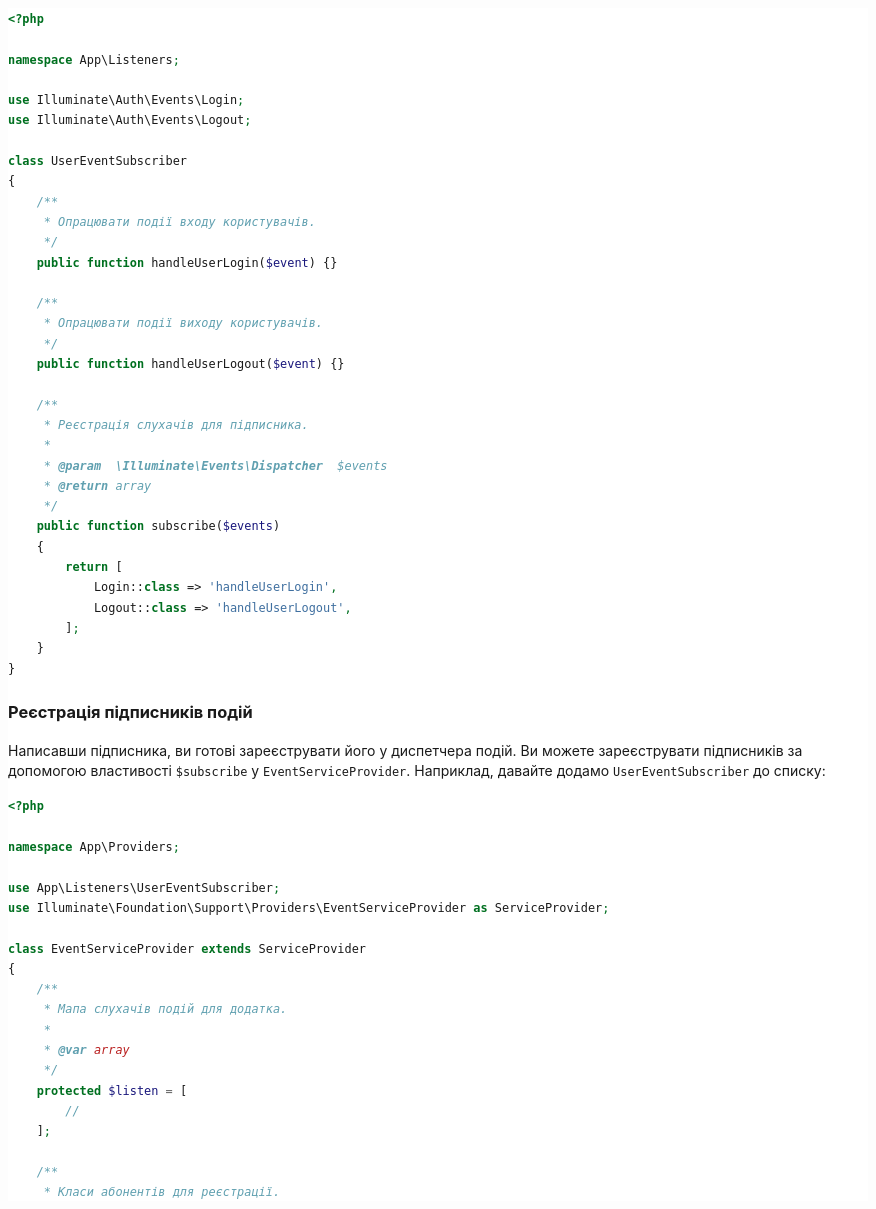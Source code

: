 ```php
<?php

namespace App\Listeners;

use Illuminate\Auth\Events\Login;
use Illuminate\Auth\Events\Logout;

class UserEventSubscriber
{
    /**
     * Опрацювати події входу користувачів.
     */
    public function handleUserLogin($event) {}

    /**
     * Опрацювати події виходу користувачів.
     */
    public function handleUserLogout($event) {}

    /**
     * Реєстрація слухачів для підписника.
     *
     * @param  \Illuminate\Events\Dispatcher  $events
     * @return array
     */
    public function subscribe($events)
    {
        return [
            Login::class => 'handleUserLogin',
            Logout::class => 'handleUserLogout',
        ];
    }
}
```

<a name="registering-event-subscribers"></a>

### Реєстрація підписників подій

Написавши підписника, ви готові зареєструвати його у диспетчера подій. Ви можете зареєструвати підписників за допомогою властивості `$subscribe` у `EventServiceProvider`. Наприклад, давайте додамо `UserEventSubscriber` до списку:

```php
<?php

namespace App\Providers;

use App\Listeners\UserEventSubscriber;
use Illuminate\Foundation\Support\Providers\EventServiceProvider as ServiceProvider;

class EventServiceProvider extends ServiceProvider
{
    /**
     * Мапа слухачів подій для додатка.
     *
     * @var array
     */
    protected $listen = [
        //
    ];

    /**
     * Класи абонентів для реєстрації.
```